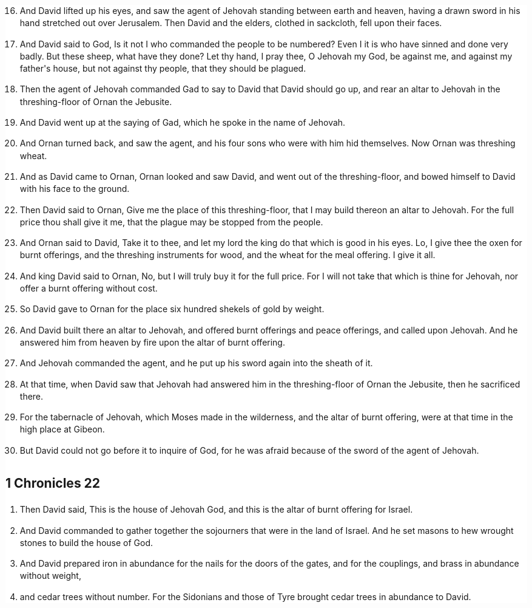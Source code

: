 16. And David lifted up his eyes, and saw the agent of Jehovah standing between earth and heaven, having a drawn sword in his hand stretched out over Jerusalem. Then David and the elders, clothed in sackcloth, fell upon their faces.

17. And David said to God, Is it not I who commanded the people to be numbered? Even I it is who have sinned and done very badly. But these sheep, what have they done? Let thy hand, I pray thee, O Jehovah my God, be against me, and against my father's house, but not against thy people, that they should be plagued.

18. Then the agent of Jehovah commanded Gad to say to David that David should go up, and rear an altar to Jehovah in the threshing-floor of Ornan the Jebusite.

19. And David went up at the saying of Gad, which he spoke in the name of Jehovah.

20. And Ornan turned back, and saw the agent, and his four sons who were with him hid themselves. Now Ornan was threshing wheat.

21. And as David came to Ornan, Ornan looked and saw David, and went out of the threshing-floor, and bowed himself to David with his face to the ground.

22. Then David said to Ornan, Give me the place of this threshing-floor, that I may build thereon an altar to Jehovah. For the full price thou shall give it me, that the plague may be stopped from the people.

23. And Ornan said to David, Take it to thee, and let my lord the king do that which is good in his eyes. Lo, I give thee the oxen for burnt offerings, and the threshing instruments for wood, and the wheat for the meal offering. I give it all.

24. And king David said to Ornan, No, but I will truly buy it for the full price. For I will not take that which is thine for Jehovah, nor offer a burnt offering without cost.

25. So David gave to Ornan for the place six hundred shekels of gold by weight.

26. And David built there an altar to Jehovah, and offered burnt offerings and peace offerings, and called upon Jehovah. And he answered him from heaven by fire upon the altar of burnt offering.

27. And Jehovah commanded the agent, and he put up his sword again into the sheath of it.

28. At that time, when David saw that Jehovah had answered him in the threshing-floor of Ornan the Jebusite, then he sacrificed there.

29. For the tabernacle of Jehovah, which Moses made in the wilderness, and the altar of burnt offering, were at that time in the high place at Gibeon.

30. But David could not go before it to inquire of God, for he was afraid because of the sword of the agent of Jehovah.

## 1 Chronicles 22

1. Then David said, This is the house of Jehovah God, and this is the altar of burnt offering for Israel.

2. And David commanded to gather together the sojourners that were in the land of Israel. And he set masons to hew wrought stones to build the house of God.

3. And David prepared iron in abundance for the nails for the doors of the gates, and for the couplings, and brass in abundance without weight,

4. and cedar trees without number. For the Sidonians and those of Tyre brought cedar trees in abundance to David.
